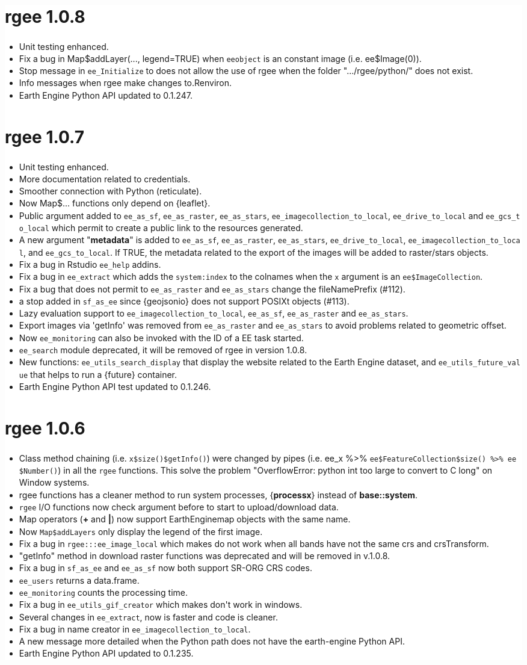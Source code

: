 
# rgee 1.0.8

- Unit testing enhanced.
- Fix a bug in Map\$addLayer(..., legend=TRUE) when `eeobject` is an constant image  (i.e. ee\$Image(0)).
- Stop message in `ee_Initialize` to does not allow the use of rgee when the folder ".../rgee/python/" does not exist.
- Info messages when rgee make changes to.Renviron.
- Earth Engine Python API updated to 0.1.247.

# rgee 1.0.7

- Unit testing enhanced.
- More documentation related to credentials.
- Smoother connection with Python (reticulate).
- Now Map$... functions only depend on {leaflet}.
- Public argument added to `ee_as_sf`, `ee_as_raster`, `ee_as_stars`, `ee_imagecollection_to_local`, `ee_drive_to_local` and `ee_gcs_to_local` which permit to create a public link to the resources generated.
- A new argument "**metadata**" is added to `ee_as_sf`, `ee_as_raster`, `ee_as_stars`, `ee_drive_to_local`, `ee_imagecollection_to_local`, and `ee_gcs_to_local`. If TRUE, the metadata related to the export of the images will be added to raster/stars objects.
- Fix a bug in Rstudio `ee_help` addins.
- Fix a bug in `ee_extract` which adds the `system:index` to the colnames when the `x` argument is an `ee$ImageCollection`. 
- Fix a bug that does not permit to `ee_as_raster` and `ee_as_stars` change the fileNamePrefix (#112).
- a stop added in `sf_as_ee` since {geojsonio} does not support POSIXt objects (#113).
- Lazy evaluation support to `ee_imagecollection_to_local`, `ee_as_sf`, `ee_as_raster` and `ee_as_stars`.
- Export images via 'getInfo' was removed from `ee_as_raster` and `ee_as_stars` to avoid problems related to geometric offset.
- Now `ee_monitoring` can also be invoked with the ID of a EE task started.
- `ee_search` module deprecated, it will be removed of rgee in version 1.0.8.
- New functions: `ee_utils_search_display` that display the website related to the Earth Engine dataset, and `ee_utils_future_value` that helps to run a {future} container.
- Earth Engine Python API test updated to 0.1.246.

# rgee 1.0.6
- Class method chaining (i.e. `x$size()$getInfo()`) were changed by pipes (i.e. ee_x %>% `ee$FeatureCollection$size() %>% ee$Number()`) in all the `rgee` functions. This solve the problem "OverflowError: python int too large to convert to C long" on Window systems.
- rgee functions has a cleaner method to run system processes, {**processx**} 
instead of **base::system**. 
- `rgee` I/O functions now check argument before to start to upload/download data.
- Map operators (**+** and **|**) now support EarthEnginemap objects with the 
same name.
- Now `Map$addLayers` only display the legend of the first image.
- Fix a bug in `rgee:::ee_image_local` which makes do not work when all bands have not the same crs and crsTransform.
- "getInfo" method in download raster functions was deprecated and will be removed in v.1.0.8.
- Fix a bug in `sf_as_ee` and `ee_as_sf` now both support SR-ORG CRS codes.
- `ee_users` returns a data.frame.
- `ee_monitoring` counts the processing time.
- Fix a bug in `ee_utils_gif_creator` which makes don't work in windows.
- Several changes in `ee_extract`, now is faster and code is cleaner.
- Fix a bug in name creator in `ee_imagecollection_to_local`.
- A new message more detailed when the Python path does not have the earth-engine Python API.
- Earth Engine Python API updated to 0.1.235.
